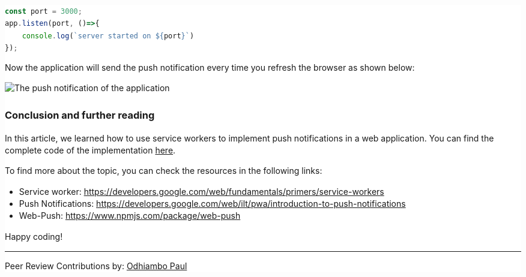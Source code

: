 ```js
const port = 3000;
app.listen(port, ()=>{
    console.log(`server started on ${port}`)
});
```

Now the application will send the push notification every time you refresh the browser as shown below:

![The push notification of the application](/engineering-education/push-notification-in-nodejs-using-service-worker/notification.png)

### Conclusion and further reading
In this article, we learned how to use service workers to implement push notifications in a web application. You can find the complete code of the implementation [here](https://github.com/mercymeave/code-space/tree/main/push-notifications). 

To find more about the topic, you can check the resources in the following links:
- Service worker: https://developers.google.com/web/fundamentals/primers/service-workers
- Push Notifications: https://developers.google.com/web/ilt/pwa/introduction-to-push-notifications
- Web-Push: https://www.npmjs.com/package/web-push

Happy coding!

---
Peer Review Contributions by: [Odhiambo Paul](/engineering-education/authors/odhiambo-paul/)

